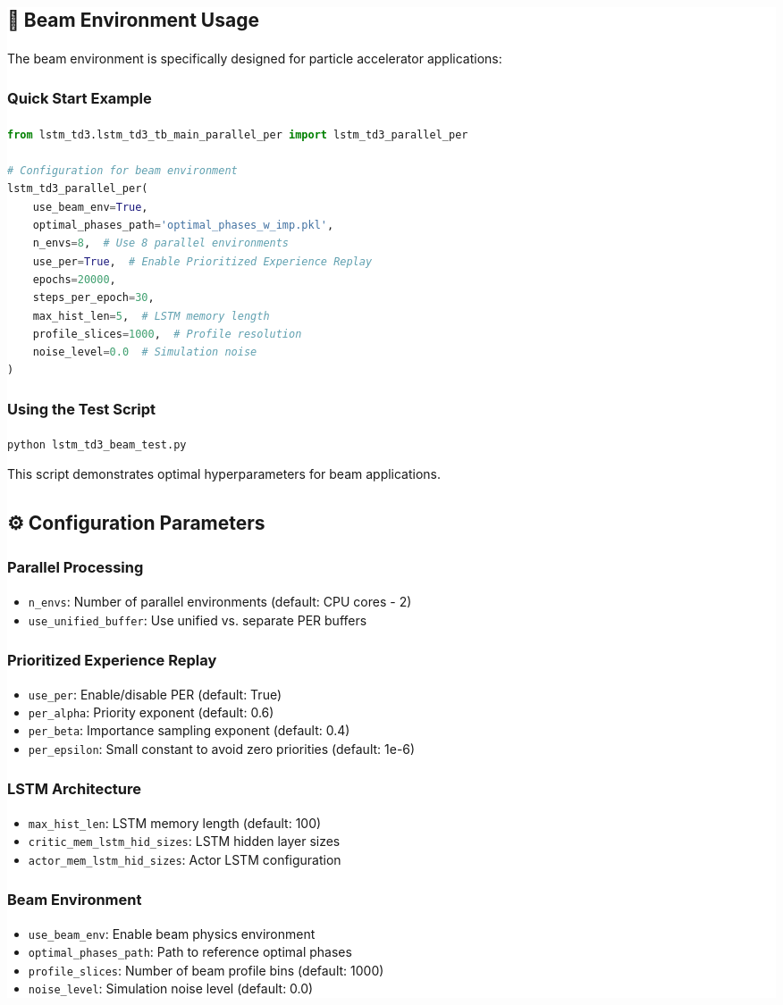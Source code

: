 ## 🔬 Beam Environment Usage

The beam environment is specifically designed for particle accelerator applications:

### Quick Start Example
```python
from lstm_td3.lstm_td3_tb_main_parallel_per import lstm_td3_parallel_per

# Configuration for beam environment
lstm_td3_parallel_per(
    use_beam_env=True,
    optimal_phases_path='optimal_phases_w_imp.pkl',
    n_envs=8,  # Use 8 parallel environments
    use_per=True,  # Enable Prioritized Experience Replay
    epochs=20000,
    steps_per_epoch=30,
    max_hist_len=5,  # LSTM memory length
    profile_slices=1000,  # Profile resolution
    noise_level=0.0  # Simulation noise
)
```

### Using the Test Script
```bash
python lstm_td3_beam_test.py
```

This script demonstrates optimal hyperparameters for beam applications.

## ⚙️ Configuration Parameters

### Parallel Processing
- `n_envs`: Number of parallel environments (default: CPU cores - 2)
- `use_unified_buffer`: Use unified vs. separate PER buffers

### Prioritized Experience Replay
- `use_per`: Enable/disable PER (default: True)
- `per_alpha`: Priority exponent (default: 0.6)
- `per_beta`: Importance sampling exponent (default: 0.4)
- `per_epsilon`: Small constant to avoid zero priorities (default: 1e-6)

### LSTM Architecture
- `max_hist_len`: LSTM memory length (default: 100)
- `critic_mem_lstm_hid_sizes`: LSTM hidden layer sizes
- `actor_mem_lstm_hid_sizes`: Actor LSTM configuration

### Beam Environment
- `use_beam_env`: Enable beam physics environment
- `optimal_phases_path`: Path to reference optimal phases
- `profile_slices`: Number of beam profile bins (default: 1000)
- `noise_level`: Simulation noise level (default: 0.0)
